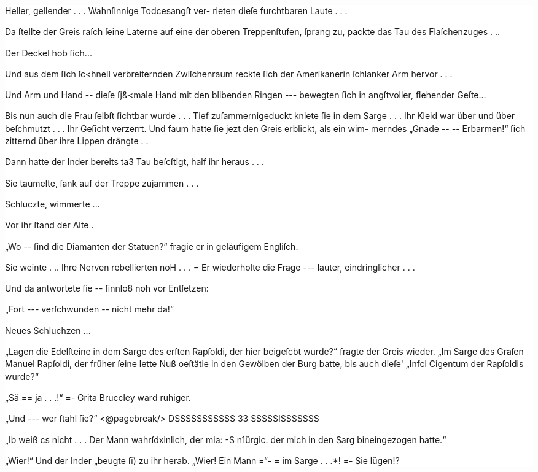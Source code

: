 Heller, gellender . . . Wahnſinnige Todcesangſt ver-
rieten dieſe furchtbaren Laute . . .

Da ſtellte der Greis raſch ſeine Laterne auf eine der
oberen Treppenſtufen, ſprang zu, packte das Tau des
Flaſchenzuges . ..

Der Deckel hob ſich...

Und aus dem ſich ſc<hnell verbreiternden Zwiſchenraum
reckte ſich der Amerikanerin ſchlanker Arm hervor . . .

Und Arm und Hand -- dieſe ſj&<male Hand mit den
blibenden Ringen --- bewegten ſich in angſtvoller, flehender
Geſte...

Bis nun auch die Frau ſelbſt ſichtbar wurde . . . Tief
zuſammernigeduckt kniete ſie in dem Sarge . . . Ihr Kleid
war über und über beſchmutzt . . . Ihr Geſicht verzerrt.
Und faum hatte ſie jezt den Greis erblickt, als ein wim-
merndes „Gnade -- -- Erbarmen!“ ſich zitternd über ihre
Lippen drängte . .

Dann hatte der Inder bereits ta3 Tau beſcſtigt, half
ihr heraus . . .

Sie taumelte, ſank auf der Treppe zujammen . . .

Schluczte, wimmerte ...

Vor ihr ſtand der Alte .

„Wo -- ſind die Diamanten der Statuen?“ fragie er in
geläufigem Engliſch.

Sie weinte . .. Ihre Nerven rebellierten noH . . . =
Er wiederholte die Frage --- lauter, eindringlicher . . .

Und da antwortete ſie -- ſinnlo8 noh vor Entſetzen:

„Fort --- verſchwunden -- nicht mehr da!“

Neues Schluchzen ...

„Lagen die Edelſteine in dem Sarge des erſten Rapſoldi,
der hier beigeſcbt wurde?“ fragte der Greis wieder. „Im
Sarge des Graſen Manuel Rapſoldi, der früher ſeine lette
Nuß oeſtätie in den Gewölben der Burg batte, bis auch dieſe'
„Infcl Cigentum der Rapſoldis wurde?“

„Sä == ja . . .!“ =- Grita Bruccley ward ruhiger.

„Und --- wer ſtahl ſie?“
<@pagebreak/>
DSSSSSSSSSSS 33 SSSSSISSSSSSS

„Ib weiß cs nicht . . . Der Mann wahrſdxinlich, der
mia: -S n1ürgic. der mich in den Sarg bineingezogen hatte.“

„Wier!“ Und der Inder „beugte ſi) zu ihr herab.
„Wier! Ein Mann =“- = im Sarge . . .*! =- Sie lügen!?
